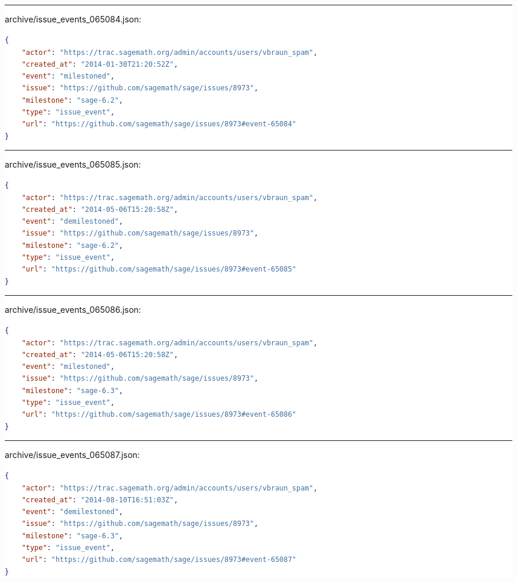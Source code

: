 

---

archive/issue_events_065084.json:
```json
{
    "actor": "https://trac.sagemath.org/admin/accounts/users/vbraun_spam",
    "created_at": "2014-01-30T21:20:52Z",
    "event": "milestoned",
    "issue": "https://github.com/sagemath/sage/issues/8973",
    "milestone": "sage-6.2",
    "type": "issue_event",
    "url": "https://github.com/sagemath/sage/issues/8973#event-65084"
}
```



---

archive/issue_events_065085.json:
```json
{
    "actor": "https://trac.sagemath.org/admin/accounts/users/vbraun_spam",
    "created_at": "2014-05-06T15:20:58Z",
    "event": "demilestoned",
    "issue": "https://github.com/sagemath/sage/issues/8973",
    "milestone": "sage-6.2",
    "type": "issue_event",
    "url": "https://github.com/sagemath/sage/issues/8973#event-65085"
}
```



---

archive/issue_events_065086.json:
```json
{
    "actor": "https://trac.sagemath.org/admin/accounts/users/vbraun_spam",
    "created_at": "2014-05-06T15:20:58Z",
    "event": "milestoned",
    "issue": "https://github.com/sagemath/sage/issues/8973",
    "milestone": "sage-6.3",
    "type": "issue_event",
    "url": "https://github.com/sagemath/sage/issues/8973#event-65086"
}
```



---

archive/issue_events_065087.json:
```json
{
    "actor": "https://trac.sagemath.org/admin/accounts/users/vbraun_spam",
    "created_at": "2014-08-10T16:51:03Z",
    "event": "demilestoned",
    "issue": "https://github.com/sagemath/sage/issues/8973",
    "milestone": "sage-6.3",
    "type": "issue_event",
    "url": "https://github.com/sagemath/sage/issues/8973#event-65087"
}
```
